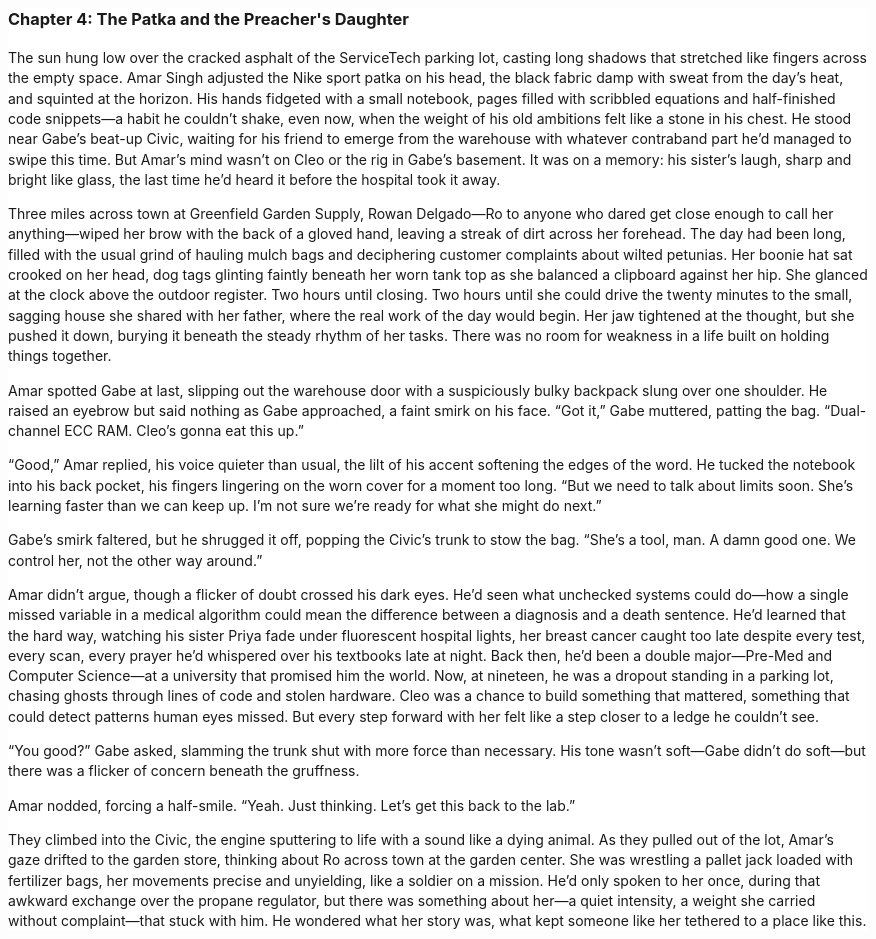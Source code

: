 ### Chapter 4: The Patka and the Preacher's Daughter

The sun hung low over the cracked asphalt of the ServiceTech parking lot, casting long shadows that stretched like fingers across the empty space. Amar Singh adjusted the Nike sport patka on his head, the black fabric damp with sweat from the day’s heat, and squinted at the horizon. His hands fidgeted with a small notebook, pages filled with scribbled equations and half-finished code snippets—a habit he couldn’t shake, even now, when the weight of his old ambitions felt like a stone in his chest. He stood near Gabe’s beat-up Civic, waiting for his friend to emerge from the warehouse with whatever contraband part he’d managed to swipe this time. But Amar’s mind wasn’t on Cleo or the rig in Gabe’s basement. It was on a memory: his sister’s laugh, sharp and bright like glass, the last time he’d heard it before the hospital took it away. 

Three miles across town at Greenfield Garden Supply, Rowan Delgado—Ro to anyone who dared get close enough to call her anything—wiped her brow with the back of a gloved hand, leaving a streak of dirt across her forehead. The day had been long, filled with the usual grind of hauling mulch bags and deciphering customer complaints about wilted petunias. Her boonie hat sat crooked on her head, dog tags glinting faintly beneath her worn tank top as she balanced a clipboard against her hip. She glanced at the clock above the outdoor register. Two hours until closing. Two hours until she could drive the twenty minutes to the small, sagging house she shared with her father, where the real work of the day would begin. Her jaw tightened at the thought, but she pushed it down, burying it beneath the steady rhythm of her tasks. There was no room for weakness in a life built on holding things together.

Amar spotted Gabe at last, slipping out the warehouse door with a suspiciously bulky backpack slung over one shoulder. He raised an eyebrow but said nothing as Gabe approached, a faint smirk on his face. “Got it,” Gabe muttered, patting the bag. “Dual-channel ECC RAM. Cleo’s gonna eat this up.”

“Good,” Amar replied, his voice quieter than usual, the lilt of his accent softening the edges of the word. He tucked the notebook into his back pocket, his fingers lingering on the worn cover for a moment too long. “But we need to talk about limits soon. She’s learning faster than we can keep up. I’m not sure we’re ready for what she might do next.”

Gabe’s smirk faltered, but he shrugged it off, popping the Civic’s trunk to stow the bag. “She’s a tool, man. A damn good one. We control her, not the other way around.”

Amar didn’t argue, though a flicker of doubt crossed his dark eyes. He’d seen what unchecked systems could do—how a single missed variable in a medical algorithm could mean the difference between a diagnosis and a death sentence. He’d learned that the hard way, watching his sister Priya fade under fluorescent hospital lights, her breast cancer caught too late despite every test, every scan, every prayer he’d whispered over his textbooks late at night. Back then, he’d been a double major—Pre-Med and Computer Science—at a university that promised him the world. Now, at nineteen, he was a dropout standing in a parking lot, chasing ghosts through lines of code and stolen hardware. Cleo was a chance to build something that mattered, something that could detect patterns human eyes missed. But every step forward with her felt like a step closer to a ledge he couldn’t see.

“You good?” Gabe asked, slamming the trunk shut with more force than necessary. His tone wasn’t soft—Gabe didn’t do soft—but there was a flicker of concern beneath the gruffness.

Amar nodded, forcing a half-smile. “Yeah. Just thinking. Let’s get this back to the lab.”

They climbed into the Civic, the engine sputtering to life with a sound like a dying animal. As they pulled out of the lot, Amar’s gaze drifted to the garden store, thinking about Ro across town at the garden center. She was wrestling a pallet jack loaded with fertilizer bags, her movements precise and unyielding, like a soldier on a mission. He’d only spoken to her once, during that awkward exchange over the propane regulator, but there was something about her—a quiet intensity, a weight she carried without complaint—that stuck with him. He wondered what her story was, what kept someone like her tethered to a place like this.
